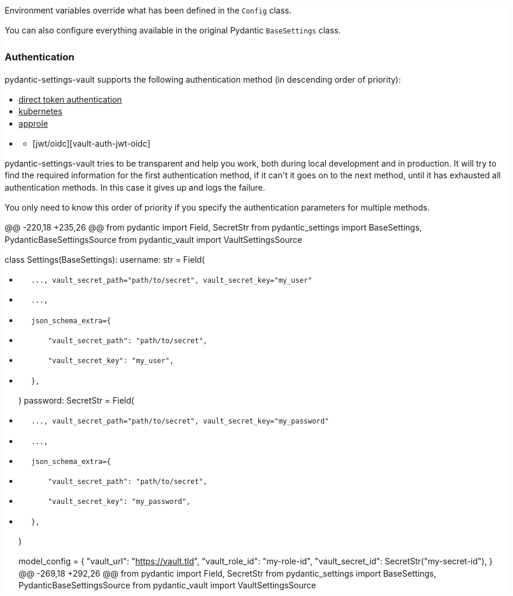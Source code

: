  Environment variables override what has been defined in the `Config` class.
 
 You can also configure everything available in the original Pydantic `BaseSettings` class.
 
 ### Authentication
 
 pydantic-settings-vault supports the following authentication method (in descending order of priority):
   - [direct token authentication][vault-auth-token]
   - [kubernetes][vault-auth-kubernetes]
   - [approle][vault-auth-approle]
+  - [jwt/oidc][vault-auth-jwt-oidc]
 
 pydantic-settings-vault tries to be transparent and help you work, both during local development and in production. It will try to
 find the required information for the first authentication method, if it can't it goes on to the next method, until it
 has exhausted all authentication methods. In this case it gives up and logs the failure.
 
 You only need to know this order of priority if you specify the authentication parameters for multiple methods.
 
@@ -220,18 +235,26 @@
 from pydantic import Field, SecretStr
 from pydantic_settings import BaseSettings, PydanticBaseSettingsSource
 from pydantic_vault import VaultSettingsSource
 
 
 class Settings(BaseSettings):
     username: str = Field(
-        ..., vault_secret_path="path/to/secret", vault_secret_key="my_user"
+        ...,
+        json_schema_extra={
+            "vault_secret_path": "path/to/secret",
+            "vault_secret_key": "my_user",
+        },
     )
     password: SecretStr = Field(
-        ..., vault_secret_path="path/to/secret", vault_secret_key="my_password"
+        ...,
+        json_schema_extra={
+            "vault_secret_path": "path/to/secret",
+            "vault_secret_key": "my_password",
+        },
     )
 
     model_config = {
         "vault_url": "https://vault.tld",
         "vault_role_id": "my-role-id",
         "vault_secret_id": SecretStr("my-secret-id"),
     }
@@ -269,18 +292,26 @@
 from pydantic import Field, SecretStr
 from pydantic_settings import BaseSettings, PydanticBaseSettingsSource
 from pydantic_vault import VaultSettingsSource
 

 [ansible hashi_vault]: https://docs.ansible.com/ansible/latest/collections/community/hashi_vault/hashi_vault_lookup.html
 [hvac-private-ca]: https://hvac.readthedocs.io/en/stable/advanced_usage.html#making-use-of-private-ca
 [pydantic]: https://docs.pydantic.dev/latest/
 [pydantic-basesettings]: https://docs.pydantic.dev/latest/usage/pydantic_settings/
 [pydantic-basesettings-customsource]: https://docs.pydantic.dev/latest/usage/pydantic_settings/#adding-sources
 [vault]: https://www.vaultproject.io/
 [vault-action]: https://github.com/hashicorp/vault-action
 [vault-auth-approle]: https://www.vaultproject.io/docs/auth/approle
 [vault-auth-kubernetes]: https://www.vaultproject.io/docs/auth/kubernetes
 [vault-auth-token]: https://www.vaultproject.io/docs/auth/token
 [vault-kv-v2]: https://www.vaultproject.io/docs/secrets/kv/kv-v2/
 [ansible hashi_vault]: https://docs.ansible.com/ansible/latest/collections/community/hashi_vault/hashi_vault_lookup.html
 [hvac-private-ca]: https://hvac.readthedocs.io/en/stable/advanced_usage.html#making-use-of-private-ca
 [pydantic]: https://docs.pydantic.dev/latest/
 [pydantic-basesettings]: https://docs.pydantic.dev/latest/usage/pydantic_settings/
 [pydantic-basesettings-customsource]: https://docs.pydantic.dev/latest/usage/pydantic_settings/#adding-sources
 [vault]: https://www.vaultproject.io/
 [vault-action]: https://github.com/hashicorp/vault-action
 [vault-auth-approle]: https://www.vaultproject.io/docs/auth/approle
 [vault-auth-kubernetes]: https://www.vaultproject.io/docs/auth/kubernetes
 [vault-auth-token]: https://www.vaultproject.io/docs/auth/token
 [vault-kv-v2]: https://www.vaultproject.io/docs/secrets/kv/kv-v2/